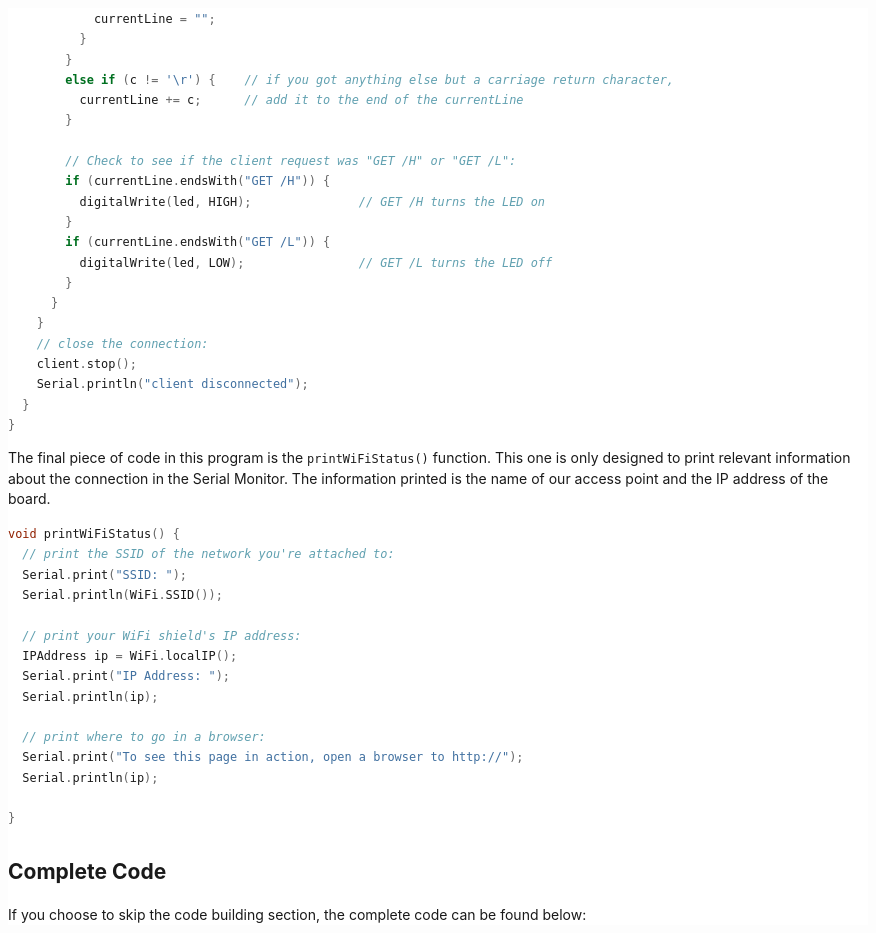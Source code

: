 ```cpp
            currentLine = "";
          }
        }
        else if (c != '\r') {    // if you got anything else but a carriage return character,
          currentLine += c;      // add it to the end of the currentLine
        }

        // Check to see if the client request was "GET /H" or "GET /L":
        if (currentLine.endsWith("GET /H")) {
          digitalWrite(led, HIGH);               // GET /H turns the LED on
        }
        if (currentLine.endsWith("GET /L")) {
          digitalWrite(led, LOW);                // GET /L turns the LED off
        }
      }
    }
    // close the connection:
    client.stop();
    Serial.println("client disconnected");
  }
}

```

The final piece of code in this program is the `printWiFiStatus()` function. This one is only designed to print relevant information about the connection in the Serial Monitor. The information printed is the name of our access point and the IP address of the board.


```cpp
void printWiFiStatus() {
  // print the SSID of the network you're attached to:
  Serial.print("SSID: ");
  Serial.println(WiFi.SSID());

  // print your WiFi shield's IP address:
  IPAddress ip = WiFi.localIP();
  Serial.print("IP Address: ");
  Serial.println(ip);

  // print where to go in a browser:
  Serial.print("To see this page in action, open a browser to http://");
  Serial.println(ip);

}
```

## Complete Code

If you choose to skip the code building section, the complete code can be found below:

<iframe src="https://create.arduino.cc/editor/ArduinoEdu/6ce16483-0ff0-443c-977d-510f53fcb243/preview?embed" style="height:510px;width:100%;margin:10px 0" frameborder="0"></iframe>
